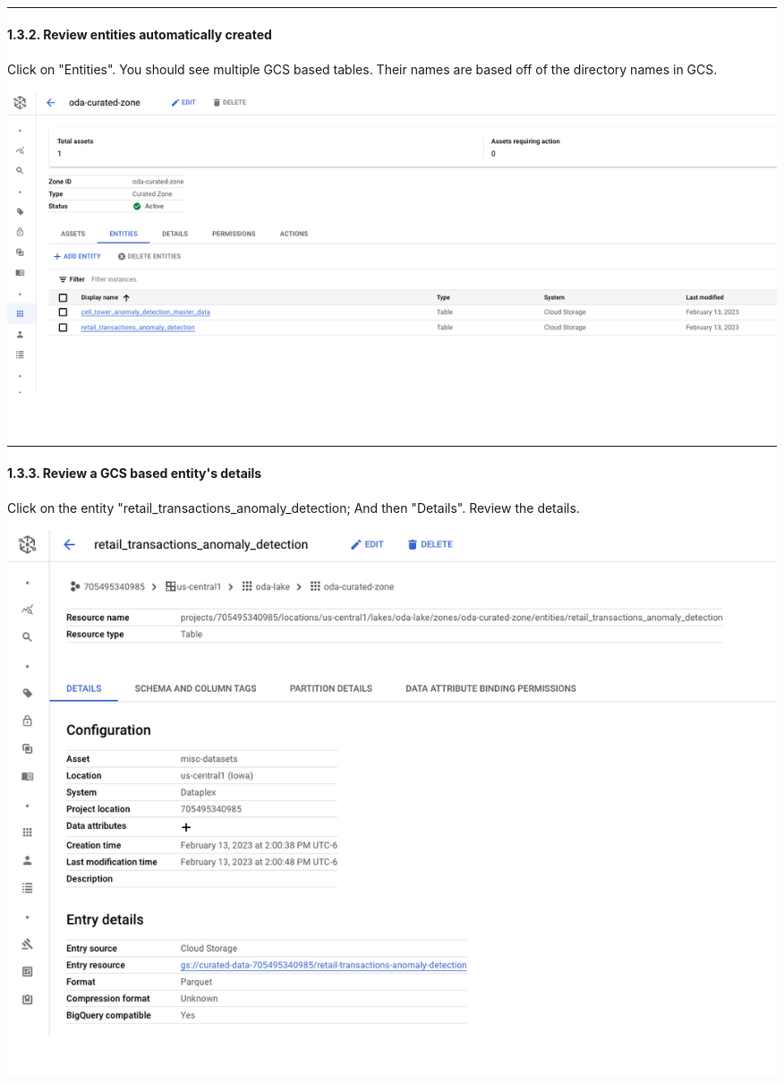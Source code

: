 <hr>

#### 1.3.2. Review entities automatically created

Click on "Entities". You should see multiple GCS based tables. Their names are based off of the directory names in GCS.

![DISC-1](../01-images/M06-banking-Dataplex-08.png)   
<br><br>

<hr>

#### 1.3.3. Review a GCS based entity's details 

Click on the entity "retail_transactions_anomaly_detection; And then "Details". Review the details.

![DISC-1](../01-images/M06-banking-Dataplex-09.png)   
<br><br>
